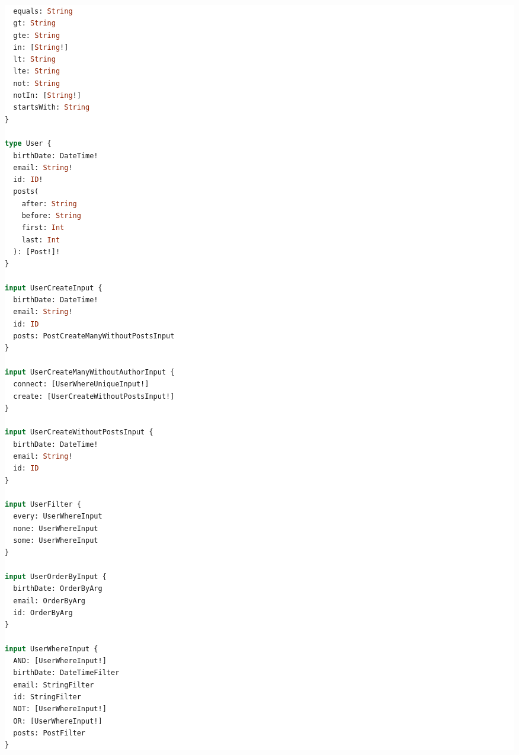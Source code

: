 ```graphql
  equals: String
  gt: String
  gte: String
  in: [String!]
  lt: String
  lte: String
  not: String
  notIn: [String!]
  startsWith: String
}

type User {
  birthDate: DateTime!
  email: String!
  id: ID!
  posts(
    after: String
    before: String
    first: Int
    last: Int
  ): [Post!]!
}

input UserCreateInput {
  birthDate: DateTime!
  email: String!
  id: ID
  posts: PostCreateManyWithoutPostsInput
}

input UserCreateManyWithoutAuthorInput {
  connect: [UserWhereUniqueInput!]
  create: [UserCreateWithoutPostsInput!]
}

input UserCreateWithoutPostsInput {
  birthDate: DateTime!
  email: String!
  id: ID
}

input UserFilter {
  every: UserWhereInput
  none: UserWhereInput
  some: UserWhereInput
}

input UserOrderByInput {
  birthDate: OrderByArg
  email: OrderByArg
  id: OrderByArg
}

input UserWhereInput {
  AND: [UserWhereInput!]
  birthDate: DateTimeFilter
  email: StringFilter
  id: StringFilter
  NOT: [UserWhereInput!]
  OR: [UserWhereInput!]
  posts: PostFilter
}

```